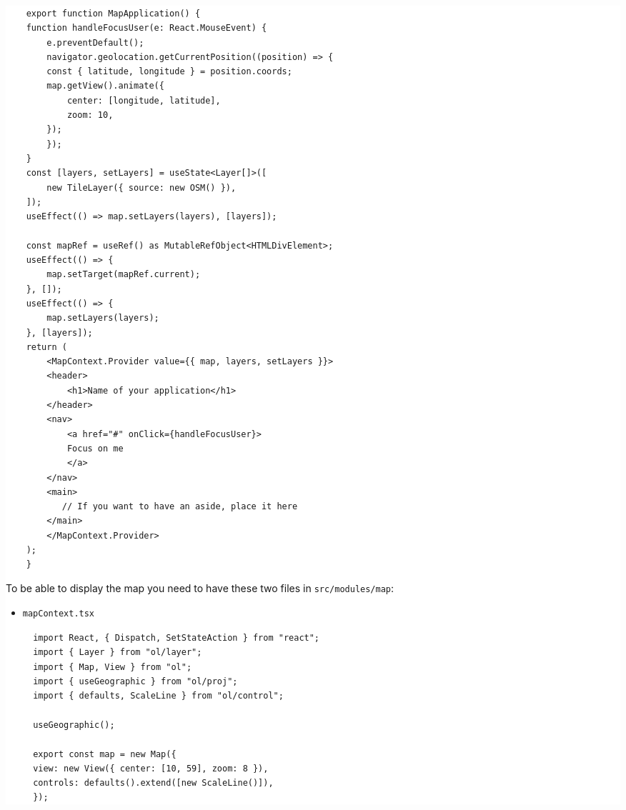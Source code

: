         export function MapApplication() {
        function handleFocusUser(e: React.MouseEvent) {
            e.preventDefault();
            navigator.geolocation.getCurrentPosition((position) => {
            const { latitude, longitude } = position.coords;
            map.getView().animate({
                center: [longitude, latitude],
                zoom: 10,
            });
            });
        }
        const [layers, setLayers] = useState<Layer[]>([
            new TileLayer({ source: new OSM() }),
        ]);
        useEffect(() => map.setLayers(layers), [layers]);

        const mapRef = useRef() as MutableRefObject<HTMLDivElement>;
        useEffect(() => {
            map.setTarget(mapRef.current);
        }, []);
        useEffect(() => {
            map.setLayers(layers);
        }, [layers]);
        return (
            <MapContext.Provider value={{ map, layers, setLayers }}>
            <header>
                <h1>Name of your application</h1>
            </header>
            <nav>
                <a href="#" onClick={handleFocusUser}>
                Focus on me
                </a>
            </nav>
            <main>
               // If you want to have an aside, place it here
            </main>
            </MapContext.Provider>
        );
        }

To be able to display the map you need to have these two files in `src/modules/map`:

- `mapContext.tsx`

        import React, { Dispatch, SetStateAction } from "react";
        import { Layer } from "ol/layer";
        import { Map, View } from "ol";
        import { useGeographic } from "ol/proj";
        import { defaults, ScaleLine } from "ol/control";

        useGeographic();

        export const map = new Map({
        view: new View({ center: [10, 59], zoom: 8 }),
        controls: defaults().extend([new ScaleLine()]),
        });
